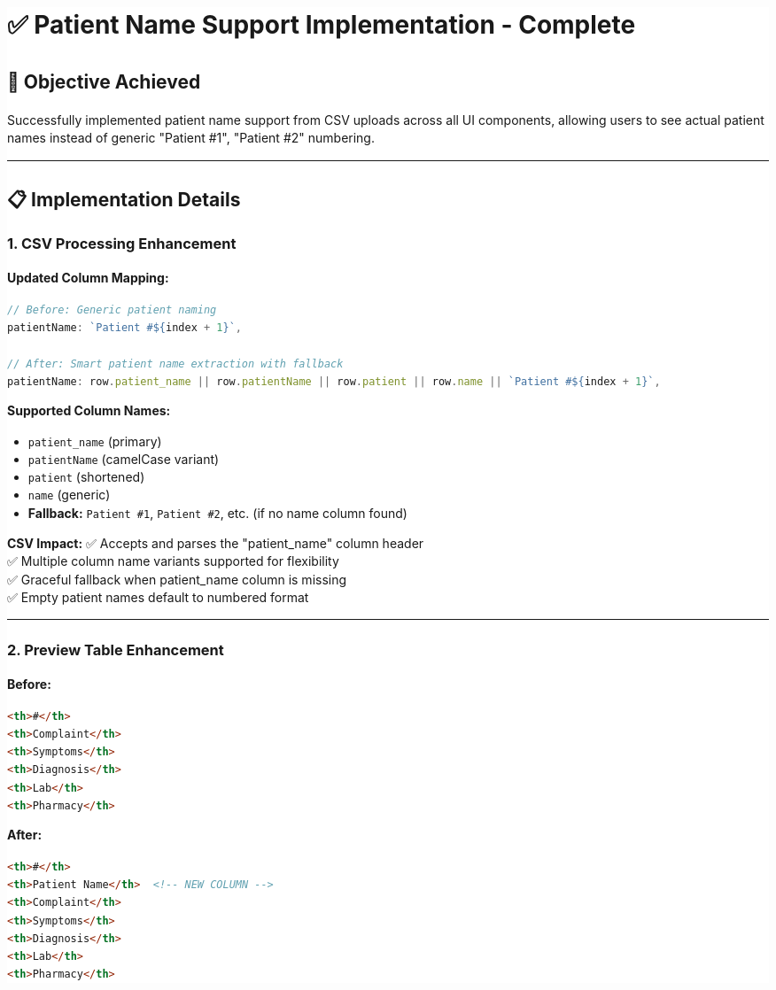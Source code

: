 # ✅ Patient Name Support Implementation - Complete

## 🎯 Objective Achieved
Successfully implemented patient name support from CSV uploads across all UI components, allowing users to see actual patient names instead of generic "Patient #1", "Patient #2" numbering.

---

## 📋 **Implementation Details**

### **1. CSV Processing Enhancement**

**Updated Column Mapping:**
```javascript
// Before: Generic patient naming
patientName: `Patient #${index + 1}`,

// After: Smart patient name extraction with fallback
patientName: row.patient_name || row.patientName || row.patient || row.name || `Patient #${index + 1}`,
```

**Supported Column Names:**
- `patient_name` (primary)
- `patientName` (camelCase variant)
- `patient` (shortened)
- `name` (generic)
- **Fallback:** `Patient #1`, `Patient #2`, etc. (if no name column found)

**CSV Impact:**
✅ Accepts and parses the "patient_name" column header  
✅ Multiple column name variants supported for flexibility  
✅ Graceful fallback when patient_name column is missing  
✅ Empty patient names default to numbered format  

---

### **2. Preview Table Enhancement**

**Before:**
```html
<th>#</th>
<th>Complaint</th>
<th>Symptoms</th>
<th>Diagnosis</th>
<th>Lab</th>
<th>Pharmacy</th>
```

**After:**
```html
<th>#</th>
<th>Patient Name</th>  <!-- NEW COLUMN -->
<th>Complaint</th>
<th>Symptoms</th>
<th>Diagnosis</th>
<th>Lab</th>
<th>Pharmacy</th>
```
